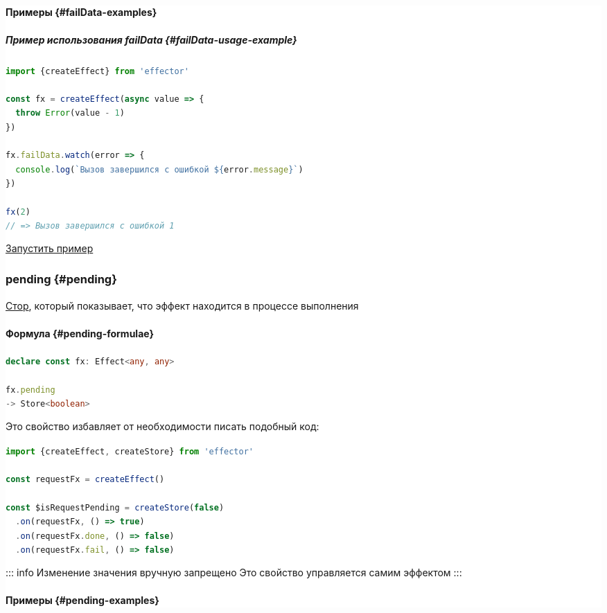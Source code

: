 #### Примеры {#failData-examples}

##### Пример использования failData {#failData-usage-example}

```js
import {createEffect} from 'effector'

const fx = createEffect(async value => {
  throw Error(value - 1)
})

fx.failData.watch(error => {
  console.log(`Вызов завершился с ошибкой ${error.message}`)
})

fx(2)
// => Вызов завершился с ошибкой 1
```

[Запустить пример](https://share.effector.dev/i5ktYSqM)

### pending {#pending}

[Стор](docs/ru/api/effector/Store.md), который показывает, что эффект находится в процессе выполнения

#### Формула {#pending-formulae}

```ts
declare const fx: Effect<any, any>

fx.pending
-> Store<boolean>
```

Это свойство избавляет от необходимости писать подобный код:

```js
import {createEffect, createStore} from 'effector'

const requestFx = createEffect()

const $isRequestPending = createStore(false)
  .on(requestFx, () => true)
  .on(requestFx.done, () => false)
  .on(requestFx.fail, () => false)
```

::: info Изменение значения вручную запрещено
Это свойство управляется самим эффектом
:::

#### Примеры {#pending-examples}
